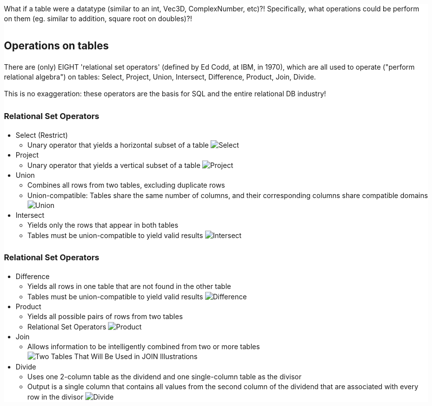 What if a table were a datatype (similar to an int, Vec3D, ComplexNumber, etc)?! Specifically, what operations could be perform on them (eg. similar to addition, square root on doubles)?!

## Operations on tables
There are (only) EIGHT 'relational set operators' (defined by Ed Codd, at IBM, in 1970), which are all used to operate ("perform relational algebra") on tables: Select, Project, Union, Intersect, Difference, Product, Join, Divide.

This is no exaggeration: these operators are the basis for SQL and the entire relational DB industry!


### Relational Set Operators
- Select (Restrict)
  - Unary operator that yields a horizontal subset of a table
  ![Select]({{site.baseurl}}/assets/img/34_4.png)
- Project
  - Unary operator that yields a vertical subset of a table
  ![Project]({{site.baseurl}}/assets/img/35_4.png)
- Union
  - Combines all rows from two tables, excluding duplicate rows
  - Union-compatible: Tables share the same number of columns, and their corresponding columns share compatible domains
  ![Union]({{site.baseurl}}/assets/img/36_4.png)
- Intersect
  - Yields only the rows that appear in both tables
  - Tables must be union-compatible to yield valid results
  ![Intersect]({{site.baseurl}}/assets/img/37_4.png)

### Relational Set Operators
- Difference 
  - Yields all rows in one table that are not found in the other table
  - Tables must be union-compatible to yield valid results 
  ![Difference]({{site.baseurl}}/assets/img/38_4.png)
- Product 
  - Yields all possible pairs of rows from two tables
  - Relational Set Operators
  ![Product]({{site.baseurl}}/assets/img/39_4.png)
- Join
  - Allows information to be intelligently combined from two or more tables 
  ![Two Tables That Will Be Used in JOIN Illustrations]({{site.baseurl}}/assets/img/310_4.png)
- Divide
  - Uses one 2-column table as the dividend and one single-column table as the divisor
  - Output is a single column that contains all values from the second column of the dividend that are associated with every row in the divisor
  ![Divide]({{site.baseurl}}/assets/img/316_4.png)
